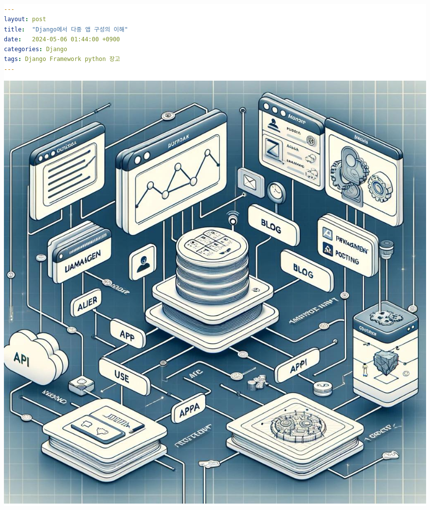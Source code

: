 ```yaml
---
layout: post
title:  "Django에서 다중 앱 구성의 이해"
date:   2024-05-06 01:44:00 +0900
categories: Django
tags: Django Framework python 장고
---
```


![image](/assets/images/postings/Djago1_1.jpg)

